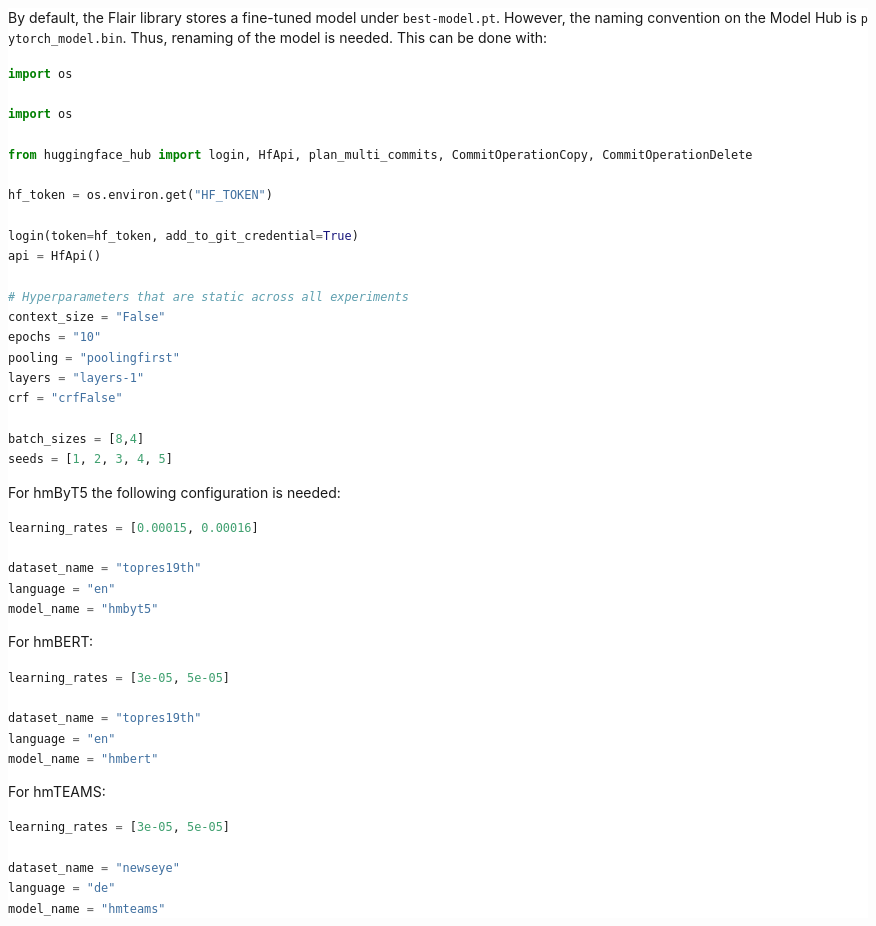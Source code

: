 By default, the Flair library stores a fine-tuned model under `best-model.pt`. However, the naming convention on the
Model Hub is `pytorch_model.bin`. Thus, renaming of the model is needed. This can be done with:

```python
import os

import os

from huggingface_hub import login, HfApi, plan_multi_commits, CommitOperationCopy, CommitOperationDelete

hf_token = os.environ.get("HF_TOKEN")

login(token=hf_token, add_to_git_credential=True)
api = HfApi()

# Hyperparameters that are static across all experiments
context_size = "False"
epochs = "10"
pooling = "poolingfirst"
layers = "layers-1"
crf = "crfFalse"

batch_sizes = [8,4]
seeds = [1, 2, 3, 4, 5]
```

For hmByT5 the following configuration is needed:

```python
learning_rates = [0.00015, 0.00016]

dataset_name = "topres19th"
language = "en"
model_name = "hmbyt5"
```

For hmBERT:

```python
learning_rates = [3e-05, 5e-05]

dataset_name = "topres19th"
language = "en"
model_name = "hmbert"
```

For hmTEAMS:

```python
learning_rates = [3e-05, 5e-05]

dataset_name = "newseye"
language = "de"
model_name = "hmteams"
```


[0]: https://github.com/stefan-it/hmBench/blob/main/byt5_embeddings.py